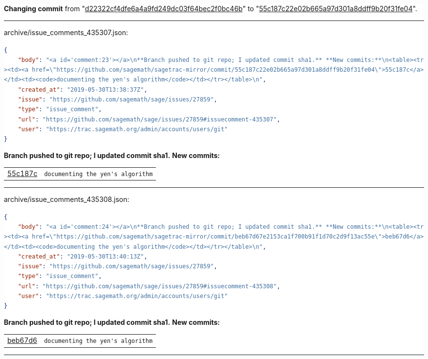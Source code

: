 **Changing commit** from "[d22322cf4dfe6a4a9fd249dc03f64bec2f0bc46b](https://github.com/sagemath/sagetrac-mirror/commit/d22322cf4dfe6a4a9fd249dc03f64bec2f0bc46b)" to "[55c187c22e02b665a97d301a8ddff9b20f31fe04](https://github.com/sagemath/sagetrac-mirror/commit/55c187c22e02b665a97d301a8ddff9b20f31fe04)".



---

archive/issue_comments_435307.json:
```json
{
    "body": "<a id='comment:23'></a>\n**Branch pushed to git repo; I updated commit sha1.** **New commits:**\n<table><tr><td><a href=\"https://github.com/sagemath/sagetrac-mirror/commit/55c187c22e02b665a97d301a8ddff9b20f31fe04\">55c187c</a></td><td><code>documenting the yen's algorithm</code></td></tr></table>\n",
    "created_at": "2019-05-30T13:38:37Z",
    "issue": "https://github.com/sagemath/sage/issues/27859",
    "type": "issue_comment",
    "url": "https://github.com/sagemath/sage/issues/27859#issuecomment-435307",
    "user": "https://trac.sagemath.org/admin/accounts/users/git"
}
```

<a id='comment:23'></a>
**Branch pushed to git repo; I updated commit sha1.** **New commits:**
<table><tr><td><a href="https://github.com/sagemath/sagetrac-mirror/commit/55c187c22e02b665a97d301a8ddff9b20f31fe04">55c187c</a></td><td><code>documenting the yen's algorithm</code></td></tr></table>




---

archive/issue_comments_435308.json:
```json
{
    "body": "<a id='comment:24'></a>\n**Branch pushed to git repo; I updated commit sha1.** **New commits:**\n<table><tr><td><a href=\"https://github.com/sagemath/sagetrac-mirror/commit/beb67d67e2153ca1f700b91f1d70c2d9f13ac55e\">beb67d6</a></td><td><code>documenting the yen's algorithm</code></td></tr></table>\n",
    "created_at": "2019-05-30T13:40:13Z",
    "issue": "https://github.com/sagemath/sage/issues/27859",
    "type": "issue_comment",
    "url": "https://github.com/sagemath/sage/issues/27859#issuecomment-435308",
    "user": "https://trac.sagemath.org/admin/accounts/users/git"
}
```

<a id='comment:24'></a>
**Branch pushed to git repo; I updated commit sha1.** **New commits:**
<table><tr><td><a href="https://github.com/sagemath/sagetrac-mirror/commit/beb67d67e2153ca1f700b91f1d70c2d9f13ac55e">beb67d6</a></td><td><code>documenting the yen's algorithm</code></td></tr></table>




---
